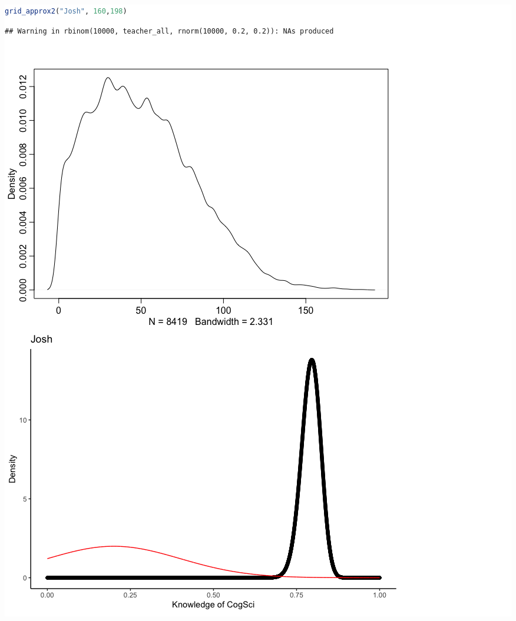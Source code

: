 ``` r
grid_approx2("Josh", 160,198) 
```

    ## Warning in rbinom(10000, teacher_all, rnorm(10000, 0.2, 0.2)): NAs produced

![](Assignment2_files/figure-markdown_github/unnamed-chunk-5-5.png)![](Assignment2_files/figure-markdown_github/unnamed-chunk-5-6.png)
